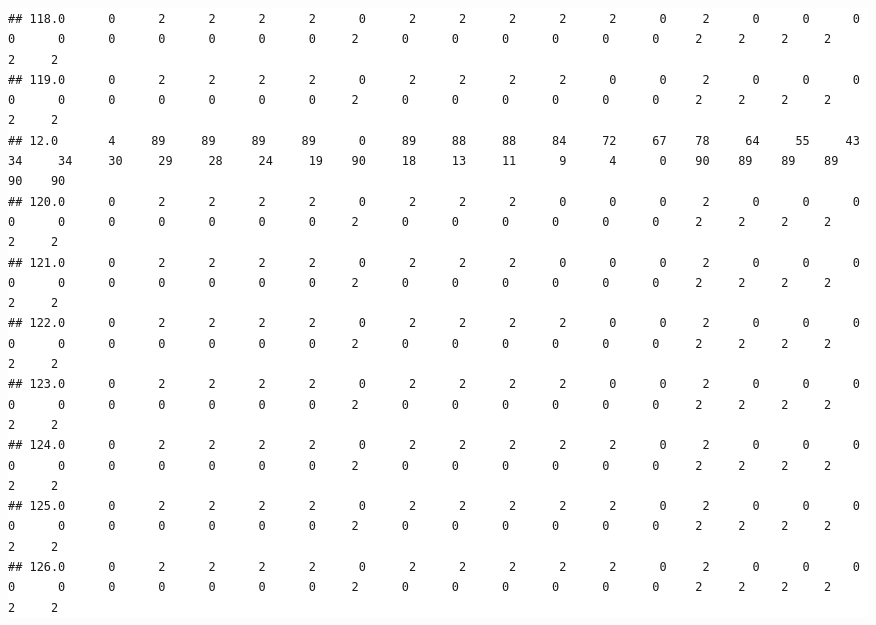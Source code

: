     ## 118.0      0      2      2      2      2      0      2      2      2      2      2      0     2      0      0      0      0      0      0      0      0      0      0     2      0      0      0      0      0      0     2     2     2     2     2     2
    ## 119.0      0      2      2      2      2      0      2      2      2      2      0      0     2      0      0      0      0      0      0      0      0      0      0     2      0      0      0      0      0      0     2     2     2     2     2     2
    ## 12.0       4     89     89     89     89      0     89     88     88     84     72     67    78     64     55     43     34     34     30     29     28     24     19    90     18     13     11      9      4      0    90    89    89    89    90    90
    ## 120.0      0      2      2      2      2      0      2      2      2      0      0      0     2      0      0      0      0      0      0      0      0      0      0     2      0      0      0      0      0      0     2     2     2     2     2     2
    ## 121.0      0      2      2      2      2      0      2      2      2      0      0      0     2      0      0      0      0      0      0      0      0      0      0     2      0      0      0      0      0      0     2     2     2     2     2     2
    ## 122.0      0      2      2      2      2      0      2      2      2      2      0      0     2      0      0      0      0      0      0      0      0      0      0     2      0      0      0      0      0      0     2     2     2     2     2     2
    ## 123.0      0      2      2      2      2      0      2      2      2      2      0      0     2      0      0      0      0      0      0      0      0      0      0     2      0      0      0      0      0      0     2     2     2     2     2     2
    ## 124.0      0      2      2      2      2      0      2      2      2      2      2      0     2      0      0      0      0      0      0      0      0      0      0     2      0      0      0      0      0      0     2     2     2     2     2     2
    ## 125.0      0      2      2      2      2      0      2      2      2      2      2      0     2      0      0      0      0      0      0      0      0      0      0     2      0      0      0      0      0      0     2     2     2     2     2     2
    ## 126.0      0      2      2      2      2      0      2      2      2      2      2      0     2      0      0      0      0      0      0      0      0      0      0     2      0      0      0      0      0      0     2     2     2     2     2     2